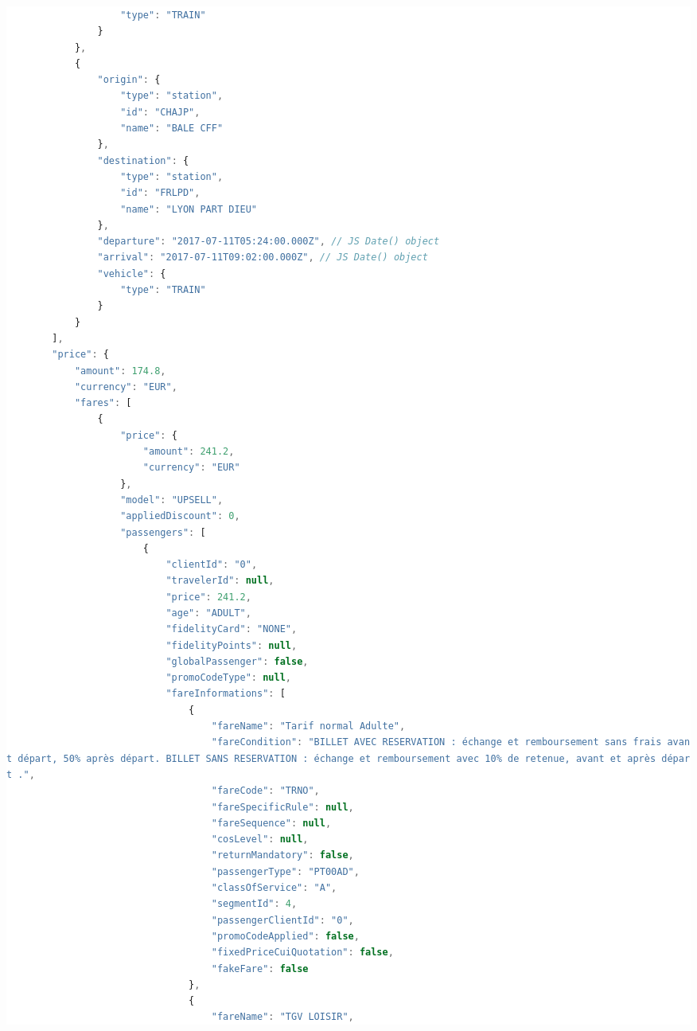 ```js
                    "type": "TRAIN"
                }
            },
            {
                "origin": {
                    "type": "station",
                    "id": "CHAJP",
                    "name": "BALE CFF"
                },
                "destination": {
                    "type": "station",
                    "id": "FRLPD",
                    "name": "LYON PART DIEU"
                },
                "departure": "2017-07-11T05:24:00.000Z", // JS Date() object
                "arrival": "2017-07-11T09:02:00.000Z", // JS Date() object
                "vehicle": {
                    "type": "TRAIN"
                }
            }
        ],
        "price": {
            "amount": 174.8,
            "currency": "EUR",
            "fares": [
                {
                    "price": {
                        "amount": 241.2,
                        "currency": "EUR"
                    },
                    "model": "UPSELL",
                    "appliedDiscount": 0,
                    "passengers": [
                        {
                            "clientId": "0",
                            "travelerId": null,
                            "price": 241.2,
                            "age": "ADULT",
                            "fidelityCard": "NONE",
                            "fidelityPoints": null,
                            "globalPassenger": false,
                            "promoCodeType": null,
                            "fareInformations": [
                                {
                                    "fareName": "Tarif normal Adulte",
                                    "fareCondition": "BILLET AVEC RESERVATION : échange et remboursement sans frais avant départ, 50% après départ. BILLET SANS RESERVATION : échange et remboursement avec 10% de retenue, avant et après départ .",
                                    "fareCode": "TRNO",
                                    "fareSpecificRule": null,
                                    "fareSequence": null,
                                    "cosLevel": null,
                                    "returnMandatory": false,
                                    "passengerType": "PT00AD",
                                    "classOfService": "A",
                                    "segmentId": 4,
                                    "passengerClientId": "0",
                                    "promoCodeApplied": false,
                                    "fixedPriceCuiQuotation": false,
                                    "fakeFare": false
                                },
                                {
                                    "fareName": "TGV LOISIR",
```